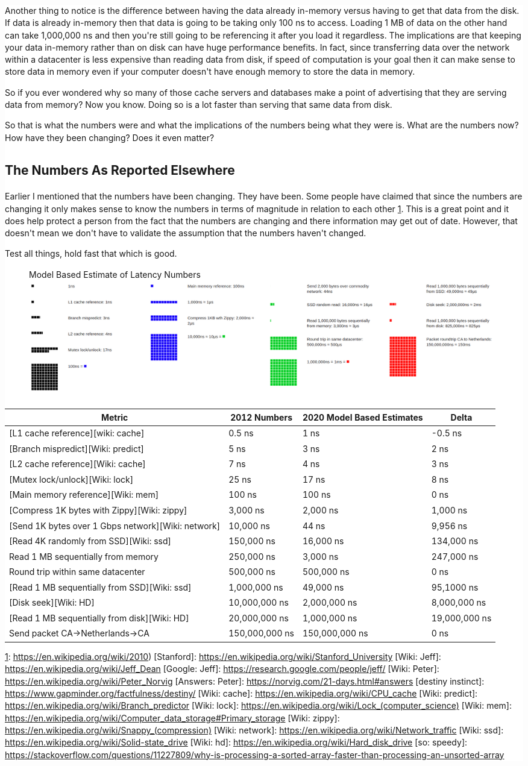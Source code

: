 Another thing to notice is the difference between having the data already in-memory versus 
having to get that data from the disk. If data is already in-memory then that data is going 
to be taking only 100 ns to access. Loading 1 MB of data on the other hand can take 
1,000,000 ns and then you're still going to be referencing it after you load it regardless.
The implications are that keeping your data in-memory rather than on disk can have huge 
performance benefits. In fact, since transferring data over the network within a datacenter 
is less expensive than reading data from disk, if speed of computation is your goal then it 
can make sense to store data in memory even if your computer doesn't have enough memory to 
store the data in memory.

So if you ever wondered why so many of those cache servers and databases make a point of advertising 
that they are serving data from memory? Now you know. Doing so is a lot faster than serving that 
same data from disk.

So that is what the numbers were and what the implications of the numbers being what they were is.
What are the numbers now? How have they been changing? Does it even matter?

## The Numbers As Reported Elsewhere

Earlier I mentioned that the numbers have been changing. They have been. 
Some people have claimed that since the numbers are changing it only makes sense 
to know the numbers in terms of magnitude in relation to each other [1]. This is 
a great point and it does help protect a person from the fact that the numbers 
are changing and there information may get out of date. However, that doesn't 
mean we don't have to validate the assumption that the numbers haven't changed.

Test all things, hold fast that which is good.

<figure class="fullwidth">
    <figcaption>Model Based Estimate of Latency Numbers</figcaption>
    <img src="/img/programming_numbers/model_estimate_2020.png" alt="a visualization of 2020 latency numbers" />
</figure>

Metric                            | 2012 Numbers     | 2020 Model Based Estimates | Delta |
----------------------------------|------------------|----------------------------|-------|
[L1 cache reference][wiki: cache] |           0.5 ns |         1 ns               | -0.5 ns|
[Branch mispredict][Wiki: predict]|           5   ns |         3 ns               | 2 ns      |
[L2 cache reference][Wiki: cache] |           7   ns |         4 ns               | 3 ns      |
[Mutex lock/unlock][Wiki: lock]   |          25   ns |         17 ns              | 8 ns      |
[Main memory reference][Wiki: mem]|         100   ns |         100 ns             | 0 ns      |
[Compress 1K bytes with Zippy][Wiki: zippy] |  3,000 ns |      2,000 ns            | 1,000 ns      |
[Send 1K bytes over 1 Gbps network][Wiki: network] | 10,000   ns | 44 ns          | 9,956 ns      |
[Read 4K randomly from SSD][Wiki: ssd]  |     150,000   ns | 16,000 ns            | 134,000 ns |
Read 1 MB sequentially from memory |     250,000   ns |      3,000 ns              | 247,000 ns |
Round trip within same datacenter |     500,000   ns |       500,000 ns           | 0 ns      |
[Read 1 MB sequentially from SSD][Wiki: ssd] |   1,000,000   ns | 49,000 ns       | 95,1000 ns  |
[Disk seek][Wiki: HD]             |  10,000,000   ns  |      2,000,000 ns         | 8,000,000 ns | 
[Read 1 MB sequentially from disk][Wiki: HD]  |  20,000,000   ns | 1,000,000 ns   | 19,000,000 ns      | 
Send packet CA->Netherlands->CA   | 150,000,000   ns |     150,000,000 ns         | 0 ns      |


[1]: https://softwareengineering.stackexchange.com/questions/312485/how-can-jeff-deans-latency-numbers-every-programmer-should-know-be-accurate-i
[2]: https://colin-scott.github.io/personal_website/research/interactive_latency.html
[3]: https://gist.github.com/jboner/2841832
[1]: https://en.wikipedia.org/wiki/2010)
[Stanford]: https://en.wikipedia.org/wiki/Stanford_University
[Wiki: Jeff]: https://en.wikipedia.org/wiki/Jeff_Dean
[Google: Jeff]: https://research.google.com/people/jeff/
[Wiki: Peter]: https://en.wikipedia.org/wiki/Peter_Norvig
[Answers: Peter]: https://norvig.com/21-days.html#answers
[destiny instinct]: https://www.gapminder.org/factfulness/destiny/
[Wiki: cache]: https://en.wikipedia.org/wiki/CPU_cache
[Wiki: predict]: https://en.wikipedia.org/wiki/Branch_predictor
[Wiki: lock]: https://en.wikipedia.org/wiki/Lock_(computer_science)
[Wiki: mem]: https://en.wikipedia.org/wiki/Computer_data_storage#Primary_storage
[Wiki: zippy]: https://en.wikipedia.org/wiki/Snappy_(compression)
[Wiki: network]: https://en.wikipedia.org/wiki/Network_traffic
[Wiki: ssd]: https://en.wikipedia.org/wiki/Solid-state_drive
[Wiki: hd]: https://en.wikipedia.org/wiki/Hard_disk_drive
[so: speedy]: https://stackoverflow.com/questions/11227809/why-is-processing-a-sorted-array-faster-than-processing-an-unsorted-array
